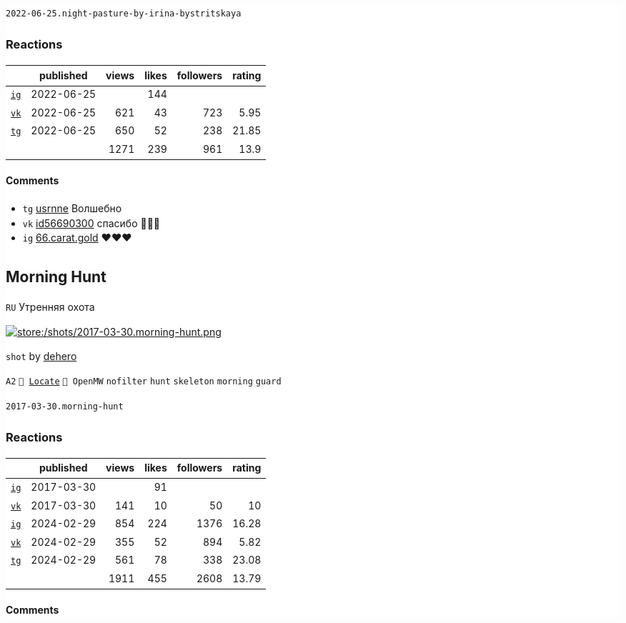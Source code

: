 ```
2022-06-25.night-pasture-by-irina-bystritskaya
```

### Reactions

|                                                    | published  | views | likes | followers | rating |
|----------------------------------------------------|------------|------:|------:|----------:|-------:|
| [`ig`](https://instagram.com/p/CfPSbTyM2Va/)       | 2022-06-25 |       |   144 |           |        |
| [`vk`](https://vk.com/mwscr?w=wall-138249959_1312) | 2022-06-25 |   621 |    43 |       723 |   5.95 |
| [`tg`](https://t.me/mwscr/248,249)                 | 2022-06-25 |   650 |    52 |       238 |  21.85 |
|                                                    |            |  1271 |   239 |       961 |   13.9 |

#### Comments

- `tg` <ins title="2022-06-25-19-07-43">usrnne</ins> Волшебно
- `vk` <ins title="2022-06-26-00-31-57">id56690300</ins> спасибо 🖐🏻😊
- `ig` <ins title="2022-06-26-08-13-42">66.carat.gold</ins> ❤️❤️❤️

## <span id="2017-03-30.morning-hunt">Morning Hunt</span>

`RU` Утренняя охота

<a href="https://instagram.com/p/BSQTsAwDzL9/" title="2017-03-30.morning-hunt"><img alt="store:/shots/2017-03-30.morning-hunt.png" src="../../assets/previews/shots/2017-03-30.morning-hunt.avif" /></a>

`shot` by [dehero](../contributors.md#dehero)

`A2` <code>📍 [Locate](https://github.com/dehero/mwscr/issues/new?labels=location&template=location.yml&title=2017-03-30.morning-hunt)</code> `🚀 OpenMW` `nofilter` `hunt` `skeleton` `morning` `guard`

```
2017-03-30.morning-hunt
```

### Reactions

|                                                    | published  | views | likes | followers | rating |
|----------------------------------------------------|------------|------:|------:|----------:|-------:|
| [`ig`](https://instagram.com/p/BSQTsAwDzL9/)       | 2017-03-30 |       |    91 |           |        |
| [`vk`](https://vk.com/mwscr?w=wall-138249959_237)  | 2017-03-30 |   141 |    10 |        50 |     10 |
| [`ig`](https://instagram.com/p/C38NDKXINQS/)       | 2024-02-29 |   854 |   224 |      1376 |  16.28 |
| [`vk`](https://vk.com/mwscr?w=wall-138249959_1426) | 2024-02-29 |   355 |    52 |       894 |   5.82 |
| [`tg`](https://t.me/mwscr/331)                     | 2024-02-29 |   561 |    78 |       338 |  23.08 |
|                                                    |            |  1911 |   455 |      2608 |  13.79 |

#### Comments
